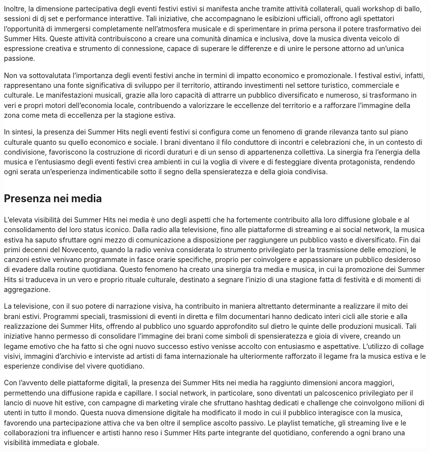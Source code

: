 Inoltre, la dimensione partecipativa degli eventi festivi estivi si manifesta anche tramite attività collaterali, quali workshop di ballo, sessioni di dj set e performance interattive. Tali iniziative, che accompagnano le esibizioni ufficiali, offrono agli spettatori l’opportunità di immergersi completamente nell’atmosfera musicale e di sperimentare in prima persona il potere trasformativo dei Summer Hits. Queste attività contribuiscono a creare una comunità dinamica e inclusiva, dove la musica diventa veicolo di espressione creativa e strumento di connessione, capace di superare le differenze e di unire le persone attorno ad un’unica passione.

Non va sottovalutata l’importanza degli eventi festivi anche in termini di impatto economico e promozionale. I festival estivi, infatti, rappresentano una fonte significativa di sviluppo per il territorio, attirando investimenti nel settore turistico, commerciale e culturale. Le manifestazioni musicali, grazie alla loro capacità di attrarre un pubblico diversificato e numeroso, si trasformano in veri e propri motori dell’economia locale, contribuendo a valorizzare le eccellenze del territorio e a rafforzare l’immagine della zona come meta di eccellenza per la stagione estiva.

In sintesi, la presenza dei Summer Hits negli eventi festivi si configura come un fenomeno di grande rilevanza tanto sul piano culturale quanto su quello economico e sociale. I brani diventano il filo conduttore di incontri e celebrazioni che, in un contesto di condivisione, favoriscono la costruzione di ricordi duraturi e di un senso di appartenenza collettiva. La sinergia fra l’energia della musica e l’entusiasmo degli eventi festivi crea ambienti in cui la voglia di vivere e di festeggiare diventa protagonista, rendendo ogni serata un’esperienza indimenticabile sotto il segno della spensieratezza e della gioia condivisa.


## Presenza nei media

L’elevata visibilità dei Summer Hits nei media è uno degli aspetti che ha fortemente contribuito alla loro diffusione globale e al consolidamento del loro status iconico. Dalla radio alla televisione, fino alle piattaforme di streaming e ai social network, la musica estiva ha saputo sfruttare ogni mezzo di comunicazione a disposizione per raggiungere un pubblico vasto e diversificato. Fin dai primi decenni del Novecento, quando la radio veniva considerata lo strumento privilegiato per la trasmissione delle emozioni, le canzoni estive venivano programmate in fasce orarie specifiche, proprio per coinvolgere e appassionare un pubblico desideroso di evadere dalla routine quotidiana. Questo fenomeno ha creato una sinergia tra media e musica, in cui la promozione dei Summer Hits si traduceva in un vero e proprio rituale culturale, destinato a segnare l’inizio di una stagione fatta di festività e di momenti di aggregazione.

La televisione, con il suo potere di narrazione visiva, ha contribuito in maniera altrettanto determinante a realizzare il mito dei brani estivi. Programmi speciali, trasmissioni di eventi in diretta e film documentari hanno dedicato interi cicli alle storie e alla realizzazione dei Summer Hits, offrendo al pubblico uno sguardo approfondito sul dietro le quinte delle produzioni musicali. Tali iniziative hanno permesso di consolidare l’immagine dei brani come simboli di spensieratezza e gioia di vivere, creando un legame emotivo che ha fatto sì che ogni nuovo successo estivo venisse accolto con entusiasmo e aspettative. L’utilizzo di collage visivi, immagini d’archivio e interviste ad artisti di fama internazionale ha ulteriormente rafforzato il legame fra la musica estiva e le esperienze condivise del vivere quotidiano.

Con l’avvento delle piattaforme digitali, la presenza dei Summer Hits nei media ha raggiunto dimensioni ancora maggiori, permettendo una diffusione rapida e capillare. I social network, in particolare, sono diventati un palcoscenico privilegiato per il lancio di nuove hit estive, con campagne di marketing virale che sfruttano hashtag dedicati e challenge che coinvolgono milioni di utenti in tutto il mondo. Questa nuova dimensione digitale ha modificato il modo in cui il pubblico interagisce con la musica, favorendo una partecipazione attiva che va ben oltre il semplice ascolto passivo. Le playlist tematiche, gli streaming live e le collaborazioni tra influencer e artisti hanno reso i Summer Hits parte integrante del quotidiano, conferendo a ogni brano una visibilità immediata e globale.

